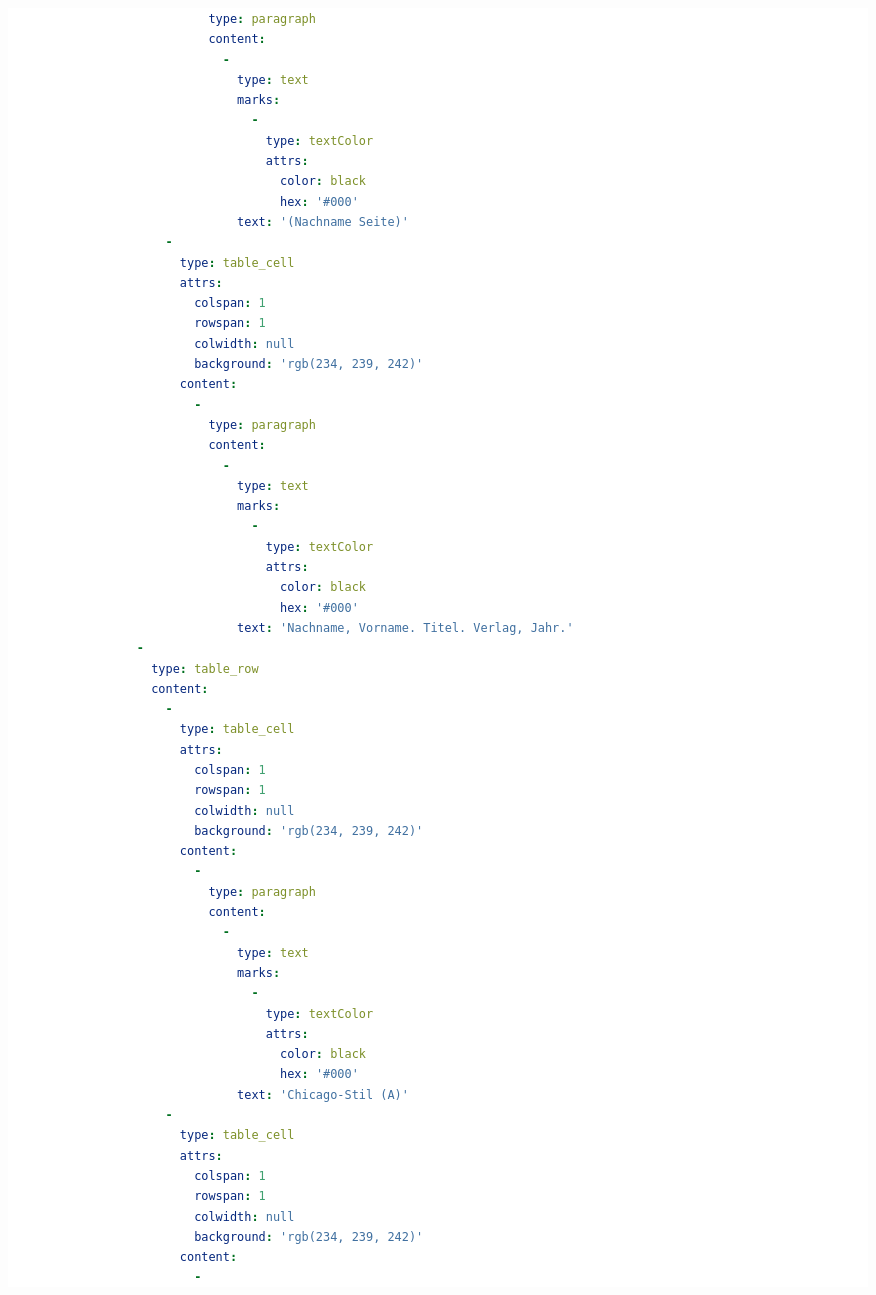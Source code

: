 ```yaml
                            type: paragraph
                            content:
                              -
                                type: text
                                marks:
                                  -
                                    type: textColor
                                    attrs:
                                      color: black
                                      hex: '#000'
                                text: '(Nachname Seite)'
                      -
                        type: table_cell
                        attrs:
                          colspan: 1
                          rowspan: 1
                          colwidth: null
                          background: 'rgb(234, 239, 242)'
                        content:
                          -
                            type: paragraph
                            content:
                              -
                                type: text
                                marks:
                                  -
                                    type: textColor
                                    attrs:
                                      color: black
                                      hex: '#000'
                                text: 'Nachname, Vorname. Titel. Verlag, Jahr.'
                  -
                    type: table_row
                    content:
                      -
                        type: table_cell
                        attrs:
                          colspan: 1
                          rowspan: 1
                          colwidth: null
                          background: 'rgb(234, 239, 242)'
                        content:
                          -
                            type: paragraph
                            content:
                              -
                                type: text
                                marks:
                                  -
                                    type: textColor
                                    attrs:
                                      color: black
                                      hex: '#000'
                                text: 'Chicago-Stil (A)'
                      -
                        type: table_cell
                        attrs:
                          colspan: 1
                          rowspan: 1
                          colwidth: null
                          background: 'rgb(234, 239, 242)'
                        content:
                          -
```